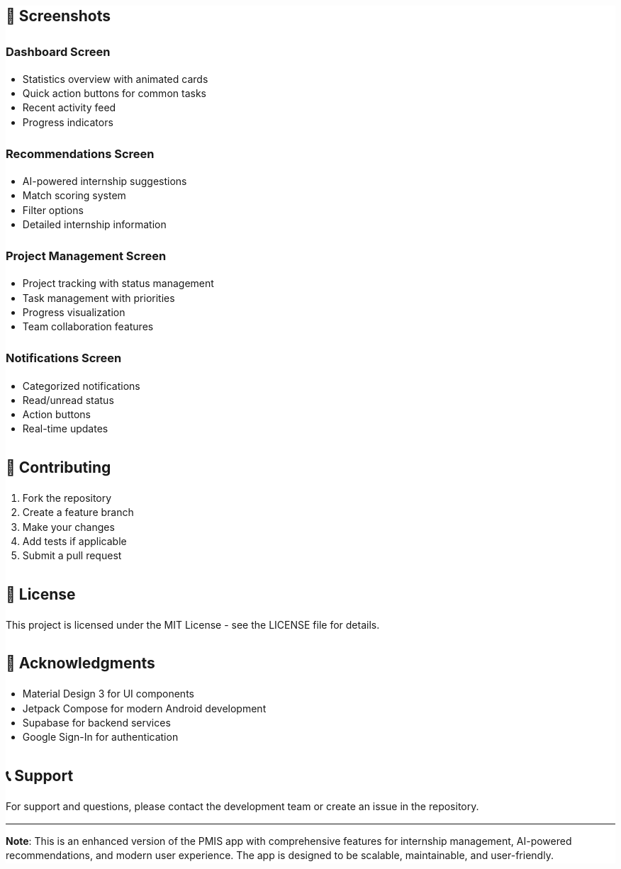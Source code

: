 ## 📱 Screenshots

### Dashboard Screen
- Statistics overview with animated cards
- Quick action buttons for common tasks
- Recent activity feed
- Progress indicators

### Recommendations Screen
- AI-powered internship suggestions
- Match scoring system
- Filter options
- Detailed internship information

### Project Management Screen
- Project tracking with status management
- Task management with priorities
- Progress visualization
- Team collaboration features

### Notifications Screen
- Categorized notifications
- Read/unread status
- Action buttons
- Real-time updates

## 🤝 Contributing

1. Fork the repository
2. Create a feature branch
3. Make your changes
4. Add tests if applicable
5. Submit a pull request

## 📄 License

This project is licensed under the MIT License - see the LICENSE file for details.

## 🙏 Acknowledgments

- Material Design 3 for UI components
- Jetpack Compose for modern Android development
- Supabase for backend services
- Google Sign-In for authentication

## 📞 Support

For support and questions, please contact the development team or create an issue in the repository.

---

**Note**: This is an enhanced version of the PMIS app with comprehensive features for internship management, AI-powered recommendations, and modern user experience. The app is designed to be scalable, maintainable, and user-friendly.

